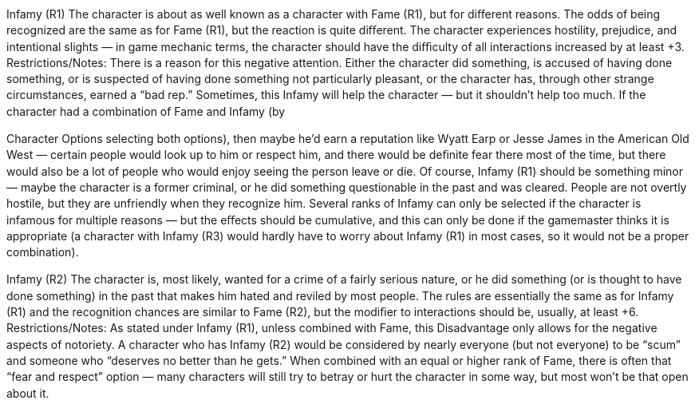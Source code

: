 Infamy (R1)
The character is about as well known as a character with Fame (R1),
but for diﬀerent reasons. The odds of being recognized are the same
as for Fame (R1), but the reaction is quite diﬀerent. The character
experiences hostility, prejudice, and intentional slights — in game
mechanic terms, the character should have the diﬃculty of all interactions increased by at least +3.
Restrictions/Notes: There is a reason for this negative attention.
Either the character did something, is accused of having done something,
or is suspected of having done something not particularly pleasant, or the
character has, through other strange circumstances, earned a “bad rep.”
Sometimes, this Infamy will help the character — but it shouldn’t help
too much. If the character had a combination of Fame and Infamy (by

Character Options
selecting both options), then maybe he’d earn a reputation like Wyatt
Earp or Jesse James in the American Old West — certain people would
look up to him or respect him, and there would be deﬁnite fear there
most of the time, but there would also be a lot of people who would
enjoy seeing the person leave or die. Of course, Infamy (R1) should
be something minor — maybe the character is a former criminal, or
he did something questionable in the past and was cleared. People are
not overtly hostile, but they are unfriendly when they recognize him.
Several ranks of Infamy can only be selected if the character is infamous
for multiple reasons — but the eﬀects should be cumulative, and this
can only be done if the gamemaster thinks it is appropriate (a character
with Infamy (R3) would hardly have to worry about Infamy (R1) in
most cases, so it would not be a proper combination).

Infamy (R2)
The character is, most likely, wanted for a crime of a fairly
serious nature, or he did something (or is
thought to have done something) in the
past that makes him hated and reviled
by most people. The rules are essentially
the same as for Infamy (R1) and the
recognition chances are similar to Fame
(R2), but the modiﬁer to interactions
should be, usually, at least +6.
Restrictions/Notes: As stated under
Infamy (R1), unless combined with Fame,
this Disadvantage only allows for the negative aspects of notoriety. A character who
has Infamy (R2) would be considered by
nearly everyone (but not everyone) to be
“scum” and someone who “deserves no
better than he gets.” When combined with
an equal or higher rank of Fame, there is
often that “fear and respect” option — many
characters will still try to betray or hurt the
character in some way, but most won’t be
that open about it.
